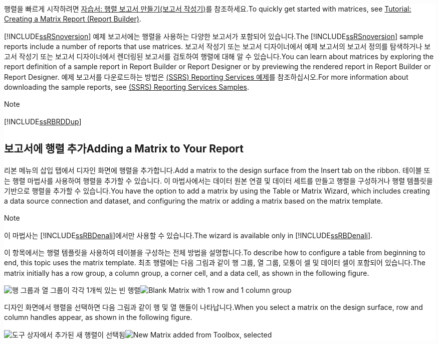  <span data-ttu-id="f8574-112">행렬을 빠르게 시작하려면 [자습서: 행렬 보고서 만들기&#40;보고서 작성기&#41;](../tutorial-creating-a-matrix-report-report-builder.md)를 참조하세요.</span><span class="sxs-lookup"><span data-stu-id="f8574-112">To quickly get started with matrices, see [Tutorial: Creating a Matrix Report &#40;Report Builder&#41;](../tutorial-creating-a-matrix-report-report-builder.md).</span></span>

 <span data-ttu-id="f8574-113">[!INCLUDE[ssRSnoversion](../../includes/ssrsnoversion-md.md)] 예제 보고서에는 행렬을 사용하는 다양한 보고서가 포함되어 있습니다.</span><span class="sxs-lookup"><span data-stu-id="f8574-113">The [!INCLUDE[ssRSnoversion](../../includes/ssrsnoversion-md.md)] sample reports include a number of reports that use matrices.</span></span> <span data-ttu-id="f8574-114">보고서 작성기 또는 보고서 디자이너에서 예제 보고서의 보고서 정의를 탐색하거나 보고서 작성기 또는 보고서 디자이너에서 렌더링된 보고서를 검토하여 행렬에 대해 알 수 있습니다.</span><span class="sxs-lookup"><span data-stu-id="f8574-114">You can learn about matrices by exploring the report definition of a sample report in Report Builder or Report Designer or by previewing the rendered report in Report Builder or Report Designer.</span></span> <span data-ttu-id="f8574-115">예제 보고서를 다운로드하는 방법은 [(SSRS) Reporting Services 예제](https://go.microsoft.com/fwlink/?LinkID=198283)를 참조하십시오.</span><span class="sxs-lookup"><span data-stu-id="f8574-115">For more information about downloading the sample reports, see [(SSRS) Reporting Services Samples](https://go.microsoft.com/fwlink/?LinkID=198283).</span></span>

> [!NOTE]
>  [!INCLUDE[ssRBRDDup](../../includes/ssrbrddup-md.md)]

##  <a name="adding-a-matrix-to-your-report"></a><a name="AddingMatrix"></a><span data-ttu-id="f8574-116">보고서에 행렬 추가</span><span class="sxs-lookup"><span data-stu-id="f8574-116">Adding a Matrix to Your Report</span></span>
 <span data-ttu-id="f8574-117">리본 메뉴의 삽입 탭에서 디자인 화면에 행렬을 추가합니다.</span><span class="sxs-lookup"><span data-stu-id="f8574-117">Add a matrix to the design surface from the Insert tab on the ribbon.</span></span> <span data-ttu-id="f8574-118">테이블 또는 행렬 마법사를 사용하여 행렬을 추가할 수 있습니다. 이 마법사에서는 데이터 원본 연결 및 데이터 세트를 만들고 행렬을 구성하거나 행렬 템플릿을 기반으로 행렬을 추가할 수 있습니다.</span><span class="sxs-lookup"><span data-stu-id="f8574-118">You have the option to add a matrix by using the Table or Matrix Wizard, which includes creating a data source connection and dataset, and configuring the matrix or adding a matrix based on the matrix template.</span></span>

> [!NOTE]
>  <span data-ttu-id="f8574-119">이 마법사는 [!INCLUDE[ssRBDenali](../../includes/ssrbdenali-md.md)]에서만 사용할 수 있습니다.</span><span class="sxs-lookup"><span data-stu-id="f8574-119">The wizard is available only in [!INCLUDE[ssRBDenali](../../includes/ssrbdenali-md.md)].</span></span>

 <span data-ttu-id="f8574-120">이 항목에서는 행렬 템플릿을 사용하여 테이블을 구성하는 전체 방법을 설명합니다.</span><span class="sxs-lookup"><span data-stu-id="f8574-120">To describe how to configure a table from beginning to end, this topic uses the matrix template.</span></span>  <span data-ttu-id="f8574-121">최초 행렬에는 다음 그림과 같이 행 그룹, 열 그룹, 모퉁이 셀 및 데이터 셀이 포함되어 있습니다.</span><span class="sxs-lookup"><span data-stu-id="f8574-121">The matrix initially has a row group, a column group, a corner cell, and a data cell, as shown in the following figure.</span></span>

 <span data-ttu-id="f8574-122">![행 그룹과 열 그룹이 각각 1개씩 있는 빈 행렬](../media/rs-matrixtemplatenew.gif "행 그룹과 열 그룹이 각각 1개씩 있는 빈 행렬")</span><span class="sxs-lookup"><span data-stu-id="f8574-122">![Blank Matrix with 1 row and 1 column group](../media/rs-matrixtemplatenew.gif "Blank Matrix with 1 row and 1 column group")</span></span>

 <span data-ttu-id="f8574-123">디자인 화면에서 행렬을 선택하면 다음 그림과 같이 행 및 열 핸들이 나타납니다.</span><span class="sxs-lookup"><span data-stu-id="f8574-123">When you select a matrix on the design surface, row and column handles appear, as shown in the following figure.</span></span>

 <span data-ttu-id="f8574-124">![도구 상자에서 추가된 새 행렬이 선택됨](../media/rs-matrixtemplatenewselected.gif "도구 상자에서 추가된 새 행렬이 선택됨")</span><span class="sxs-lookup"><span data-stu-id="f8574-124">![New Matrix added from Toolbox, selected](../media/rs-matrixtemplatenewselected.gif "New Matrix added from Toolbox, selected")</span></span>

